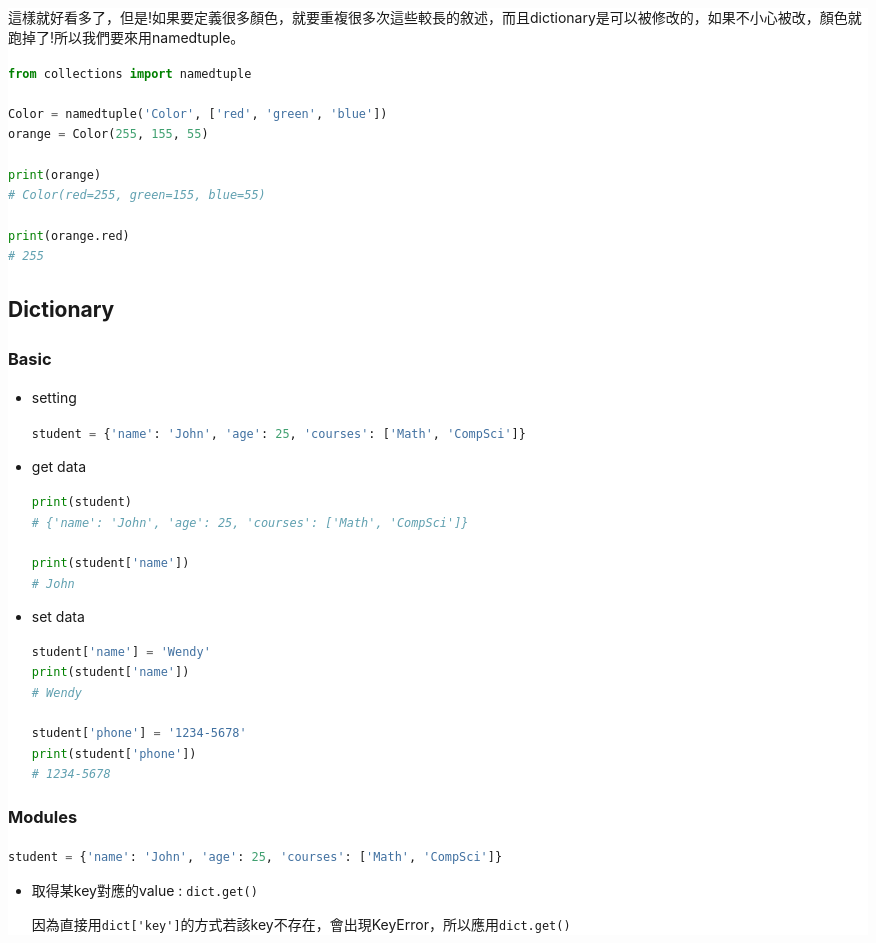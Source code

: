這樣就好看多了，但是!如果要定義很多顏色，就要重複很多次這些較長的敘述，而且dictionary是可以被修改的，如果不小心被改，顏色就跑掉了!所以我們要來用namedtuple。

```python
from collections import namedtuple

Color = namedtuple('Color', ['red', 'green', 'blue'])
orange = Color(255, 155, 55) 

print(orange)
# Color(red=255, green=155, blue=55)

print(orange.red)
# 255
```

## Dictionary

### Basic

- setting
  
  ```python
  student = {'name': 'John', 'age': 25, 'courses': ['Math', 'CompSci']}
  ```

- get data
  
  ```python
  print(student)
  # {'name': 'John', 'age': 25, 'courses': ['Math', 'CompSci']}
  
  print(student['name'])
  # John
  ```

- set data
  
  ```python
  student['name'] = 'Wendy'
  print(student['name'])
  # Wendy
  
  student['phone'] = '1234-5678'
  print(student['phone'])
  # 1234-5678
  ```

### Modules

```python
student = {'name': 'John', 'age': 25, 'courses': ['Math', 'CompSci']}
```

- 取得某key對應的value : `dict.get()`
  
  因為直接用`dict['key']`的方式若該key不存在，會出現KeyError，所以應用`dict.get()`
  